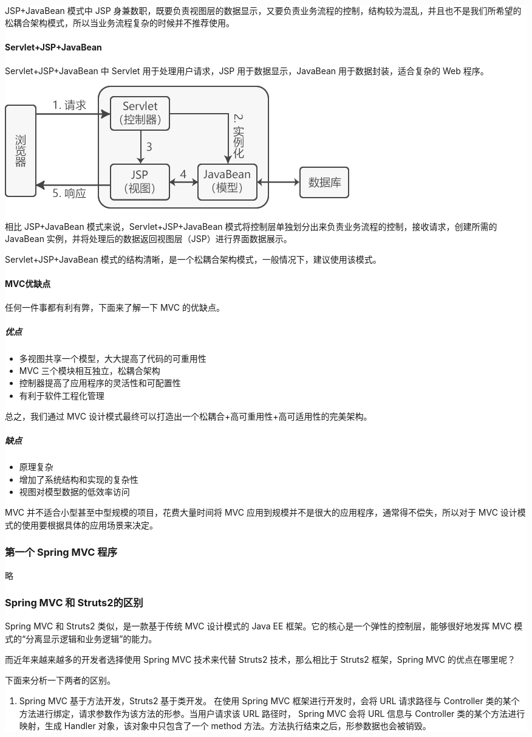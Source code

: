 JSP+JavaBean 模式中 JSP 身兼数职，既要负责视图层的数据显示，又要负责业务流程的控制，结构较为混乱，并且也不是我们所希望的松耦合架构模式，所以当业务流程复杂的时候并不推荐使用。

#### Servlet+JSP+JavaBean

Servlet+JSP+JavaBean 中 Servlet 用于处理用户请求，JSP 用于数据显示，JavaBean 用于数据封装，适合复杂的 Web 程序。

![image-20220111092133096](.assets/image-20220111092133096.png)

相比 JSP+JavaBean 模式来说，Servlet+JSP+JavaBean 模式将控制层单独划分出来负责业务流程的控制，接收请求，创建所需的 JavaBean 实例，并将处理后的数据返回视图层（JSP）进行界面数据展示。

Servlet+JSP+JavaBean 模式的结构清晰，是一个松耦合架构模式，一般情况下，建议使用该模式。

#### MVC优缺点

任何一件事都有利有弊，下面来了解一下 MVC 的优缺点。

##### 优点

- 多视图共享一个模型，大大提高了代码的可重用性
- MVC 三个模块相互独立，松耦合架构
- 控制器提高了应用程序的灵活性和可配置性
- 有利于软件工程化管理

总之，我们通过 MVC 设计模式最终可以打造出一个松耦合+高可重用性+高可适用性的完美架构。

##### 缺点

- 原理复杂
- 增加了系统结构和实现的复杂性
- 视图对模型数据的低效率访问

MVC 并不适合小型甚至中型规模的项目，花费大量时间将 MVC 应用到规模并不是很大的应用程序，通常得不偿失，所以对于 MVC 设计模式的使用要根据具体的应用场景来决定。

### 第一个 Spring MVC 程序

略

### Spring MVC 和 Struts2的区别

Spring MVC 和 Struts2 类似，是一款基于传统 MVC 设计模式的 Java EE 框架。它的核心是一个弹性的控制层，能够很好地发挥 MVC 模式的“分离显示逻辑和业务逻辑”的能力。

而近年来越来越多的开发者选择使用 Spring MVC 技术来代替 Struts2 技术，那么相比于 Struts2 框架，Spring MVC 的优点在哪里呢？

下面来分析一下两者的区别。
1. Spring MVC 基于方法开发，Struts2 基于类开发。
在使用 Spring MVC 框架进行开发时，会将 URL 请求路径与 Controller 类的某个方法进行绑定，请求参数作为该方法的形参。当用户请求该 URL 路径时， Spring MVC 会将 URL 信息与 Controller 类的某个方法进行映射，生成 Handler 对象，该对象中只包含了一个 method 方法。方法执行结束之后，形参数据也会被销毁。

